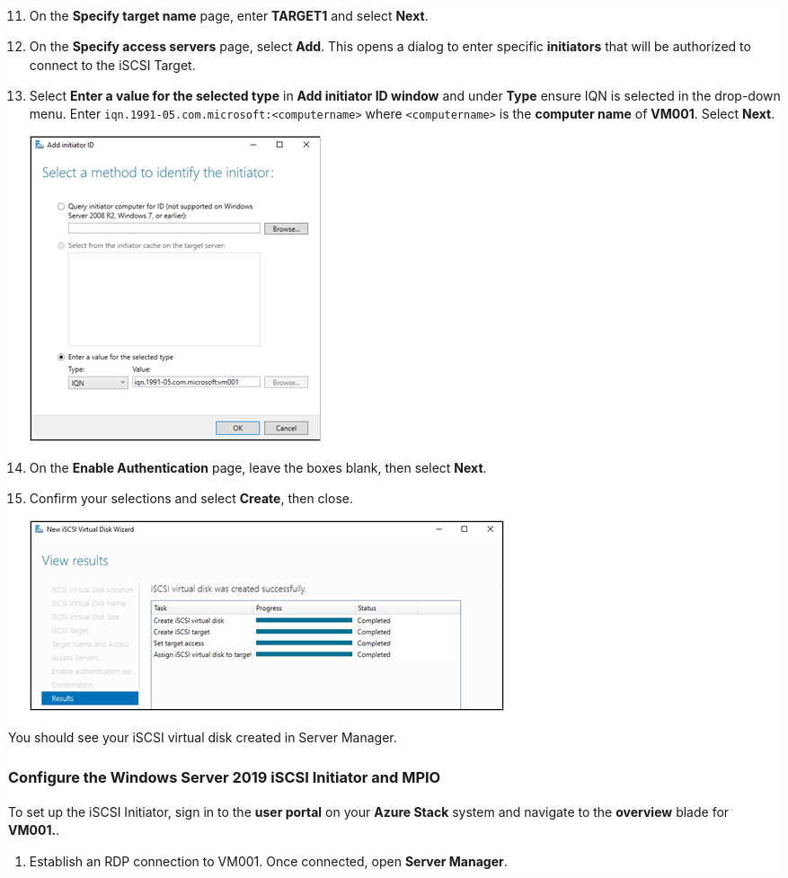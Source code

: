 11. On the **Specify target name** page, enter **TARGET1** and select **Next**.

12. On the **Specify access servers** page, select **Add**. This opens a dialog to enter specific **initiators** that will be authorized to connect to the iSCSI Target.

13. Select **Enter a value for the selected type** in **Add initiator ID window** and under **Type** ensure IQN is selected in the drop-down menu. Enter `iqn.1991-05.com.microsoft:<computername>` where `<computername>` is the **computer name** of **VM001**. Select **Next**.

    ![](./media/azure-stack-network-howto-extend-datacenter/image10.png)

14. On the **Enable Authentication** page, leave the boxes blank, then select **Next**.

15. Confirm your selections and select **Create**, then close.

    ![](./media/azure-stack-network-howto-extend-datacenter/image11.png)

You should see your iSCSI virtual disk created in Server Manager.

### Configure the Windows Server 2019 iSCSI Initiator and MPIO

To set up the iSCSI Initiator, sign in to the **user portal** on your **Azure Stack** system and navigate to the **overview** blade for **VM001.**.

1.  Establish an RDP connection to VM001. Once connected, open **Server Manager**.
